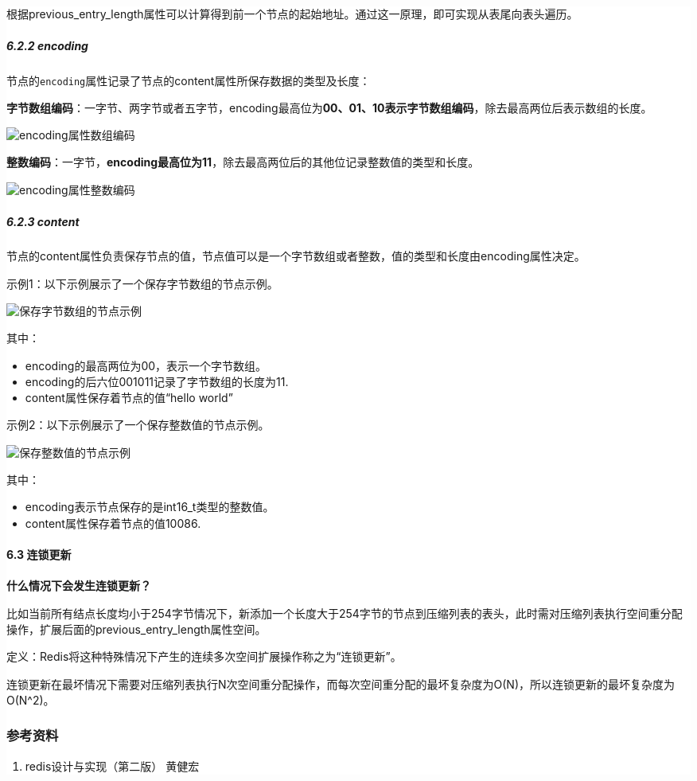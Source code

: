 根据previous_entry_length属性可以计算得到前一个节点的起始地址。通过这一原理，即可实现从表尾向表头遍历。



##### 6.2.2 encoding

节点的`encoding`属性记录了节点的content属性所保存数据的类型及长度：

**字节数组编码**：一字节、两字节或者五字节，encoding最高位为**00、01、10表示字节数组编码**，除去最高两位后表示数组的长度。

![encoding属性数组编码](https://cdn.jsdelivr.net/gh/Jovry-Lee/cdn/img/Redis设计与实现-数据结构/encoding属性数组编码.png)



**整数编码**：一字节，**encoding最高位为11**，除去最高两位后的其他位记录整数值的类型和长度。

![encoding属性整数编码](https://cdn.jsdelivr.net/gh/Jovry-Lee/cdn/img/Redis设计与实现-数据结构/encoding属性整数编码.png)

##### 6.2.3 content

节点的content属性负责保存节点的值，节点值可以是一个字节数组或者整数，值的类型和长度由encoding属性决定。

示例1：以下示例展示了一个保存字节数组的节点示例。

![保存字节数组的节点示例](https://cdn.jsdelivr.net/gh/Jovry-Lee/cdn/img/Redis设计与实现-数据结构/保存字节数组的节点示例.png)

其中：

- encoding的最高两位为00，表示一个字节数组。
- encoding的后六位001011记录了字节数组的长度为11.
- content属性保存着节点的值“hello world”

示例2：以下示例展示了一个保存整数值的节点示例。

![保存整数值的节点示例](https://cdn.jsdelivr.net/gh/Jovry-Lee/cdn/img/Redis设计与实现-数据结构/保存整数值的节点示例.png)

其中：

- encoding表示节点保存的是int16_t类型的整数值。
- content属性保存着节点的值10086.



#### 6.3 连锁更新

**什么情况下会发生连锁更新？**

比如当前所有结点长度均小于254字节情况下，新添加一个长度大于254字节的节点到压缩列表的表头，此时需对压缩列表执行空间重分配操作，扩展后面的previous_entry_length属性空间。

定义：Redis将这种特殊情况下产生的连续多次空间扩展操作称之为“连锁更新”。

连锁更新在最坏情况下需要对压缩列表执行N次空间重分配操作，而每次空间重分配的最坏复杂度为O(N)，所以连锁更新的最坏复杂度为O(N^2)。



### 参考资料

1. redis设计与实现（第二版） 黄健宏